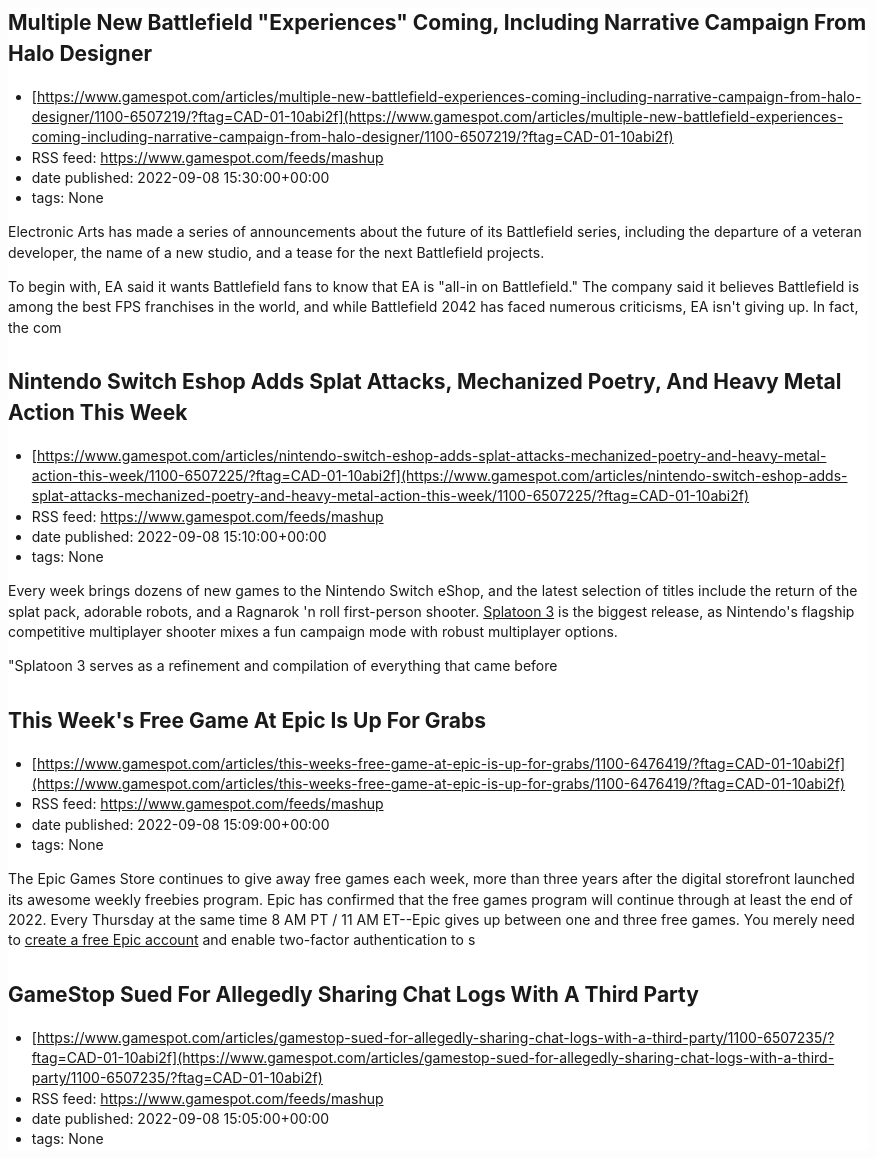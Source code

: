 ## Multiple New Battlefield "Experiences" Coming, Including Narrative Campaign From Halo Designer
 - [https://www.gamespot.com/articles/multiple-new-battlefield-experiences-coming-including-narrative-campaign-from-halo-designer/1100-6507219/?ftag=CAD-01-10abi2f](https://www.gamespot.com/articles/multiple-new-battlefield-experiences-coming-including-narrative-campaign-from-halo-designer/1100-6507219/?ftag=CAD-01-10abi2f)
 - RSS feed: https://www.gamespot.com/feeds/mashup
 - date published: 2022-09-08 15:30:00+00:00
 - tags: None

<p>Electronic Arts has made a series of announcements about the future of its Battlefield series, including the departure of a veteran developer, the name of a new studio, and a tease for the next Battlefield projects.</p><p>To begin with, EA said it wants Battlefield fans to know that EA is "all-in on Battlefield." The company said it believes Battlefield is among the best FPS franchises in the world, and while Battlefield 2042 has faced numerous criticisms, EA isn't giving up. In fact, the com

## Nintendo Switch Eshop Adds Splat Attacks, Mechanized Poetry, And Heavy Metal Action This Week
 - [https://www.gamespot.com/articles/nintendo-switch-eshop-adds-splat-attacks-mechanized-poetry-and-heavy-metal-action-this-week/1100-6507225/?ftag=CAD-01-10abi2f](https://www.gamespot.com/articles/nintendo-switch-eshop-adds-splat-attacks-mechanized-poetry-and-heavy-metal-action-this-week/1100-6507225/?ftag=CAD-01-10abi2f)
 - RSS feed: https://www.gamespot.com/feeds/mashup
 - date published: 2022-09-08 15:10:00+00:00
 - tags: None

<p>Every week brings dozens of new games to the Nintendo Switch eShop, and the latest selection of titles include the return of the splat pack, adorable robots, and a Ragnarok 'n roll first-person shooter. <a href="https://www.gamespot.com/games/splatoon-3/">Splatoon 3</a> is the biggest release, as Nintendo's flagship competitive multiplayer shooter mixes a fun campaign mode with robust multiplayer options.</p><p>"Splatoon 3 serves as a refinement and compilation of everything that came before 

## This Week's Free Game At Epic Is Up For Grabs
 - [https://www.gamespot.com/articles/this-weeks-free-game-at-epic-is-up-for-grabs/1100-6476419/?ftag=CAD-01-10abi2f](https://www.gamespot.com/articles/this-weeks-free-game-at-epic-is-up-for-grabs/1100-6476419/?ftag=CAD-01-10abi2f)
 - RSS feed: https://www.gamespot.com/feeds/mashup
 - date published: 2022-09-08 15:09:00+00:00
 - tags: None

<p>The Epic Games Store continues to give away free games each week, more than three years after the digital storefront launched its awesome weekly freebies program. Epic has confirmed that the free games program will continue through at least the end of 2022. Every Thursday at the same time 8 AM PT / 11 AM ET--Epic gives up between one and three free games. You merely need to <a href="https://www.epicgames.com/id/register">create a free Epic account</a> and enable two-factor authentication to s

## GameStop Sued For Allegedly Sharing Chat Logs With A Third Party
 - [https://www.gamespot.com/articles/gamestop-sued-for-allegedly-sharing-chat-logs-with-a-third-party/1100-6507235/?ftag=CAD-01-10abi2f](https://www.gamespot.com/articles/gamestop-sued-for-allegedly-sharing-chat-logs-with-a-third-party/1100-6507235/?ftag=CAD-01-10abi2f)
 - RSS feed: https://www.gamespot.com/feeds/mashup
 - date published: 2022-09-08 15:05:00+00:00
 - tags: None
